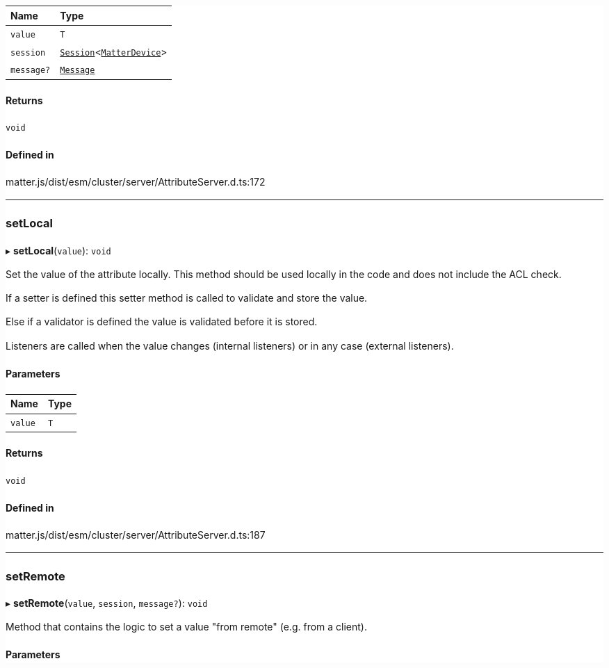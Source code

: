 | Name | Type |
| :------ | :------ |
| `value` | `T` |
| `session` | [`Session`](internal_.Session.md)\<[`MatterDevice`](internal_.MatterDevice.md)\> |
| `message?` | [`Message`](../interfaces/internal_.Message.md) |

#### Returns

`void`

#### Defined in

matter.js/dist/esm/cluster/server/AttributeServer.d.ts:172

___

### setLocal

▸ **setLocal**(`value`): `void`

Set the value of the attribute locally. This method should be used locally in the code and does not include the
ACL check.

If a setter is defined this setter method is called to validate and store the value.

Else if a validator is defined the value is validated before it is stored.

Listeners are called when the value changes (internal listeners) or in any case (external listeners).

#### Parameters

| Name | Type |
| :------ | :------ |
| `value` | `T` |

#### Returns

`void`

#### Defined in

matter.js/dist/esm/cluster/server/AttributeServer.d.ts:187

___

### setRemote

▸ **setRemote**(`value`, `session`, `message?`): `void`

Method that contains the logic to set a value "from remote" (e.g. from a client).

#### Parameters
